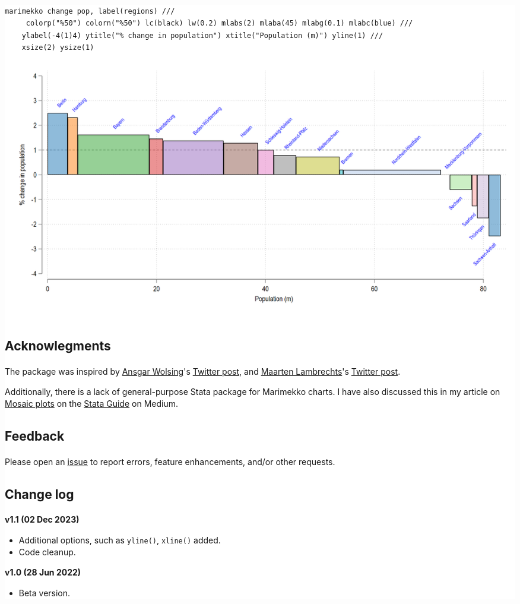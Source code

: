 
```
marimekko change pop, label(regions) ///
	 colorp("%50") colorn("%50") lc(black) lw(0.2) mlabs(2) mlaba(45) mlabg(0.1) mlabc(blue) ///
	ylabel(-4(1)4) ytitle("% change in population") xtitle("Population (m)") yline(1) ///
	xsize(2) ysize(1)
```

<img src="/figures/marimekko7.png" width="100%">


## Acknowlegments

The package was inspired by [Ansgar Wolsing](https://twitter.com/_ansgar)'s [Twitter post](https://twitter.com/_ansgar/status/1540986424530554880), and [Maarten Lambrechts](https://twitter.com/maartenzam)'s [Twitter post](https://twitter.com/maartenzam/status/1537705354372558848). 

Additionally, there is a lack of general-purpose Stata package for Marimekko charts. I have also discussed this in my article on [Mosaic plots](https://medium.com/the-stata-guide/stata-graphs-mosaic-marimekko-plots-49caa27c5554) on the [Stata Guide](https://medium.com/the-stata-guide) on Medium.

## Feedback

Please open an [issue](https://github.com/asjadnaqvi/stata-marimekko/issues) to report errors, feature enhancements, and/or other requests. 


## Change log

**v1.1 (02 Dec 2023)**
- Additional options, such as `yline()`, `xline()` added.
- Code cleanup.

**v1.0 (28 Jun 2022)**
- Beta version.





